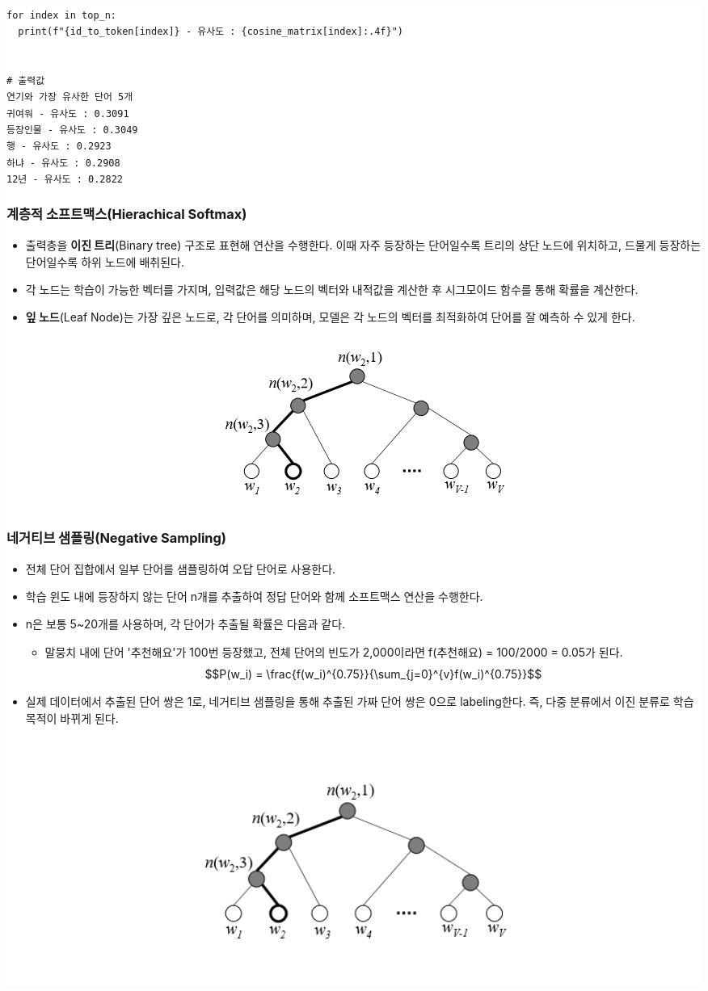   ```
  for index in top_n:
    print(f"{id_to_token[index]} - 유사도 : {cosine_matrix[index]:.4f}")


  # 출력값
  연기와 가장 유사한 단어 5개
  귀여워 - 유사도 : 0.3091
  등장인물 - 유사도 : 0.3049
  행 - 유사도 : 0.2923
  하냐 - 유사도 : 0.2908
  12년 - 유사도 : 0.2822
  ```


### 계층적 소프트맥스(Hierachical Softmax)
* 출력층을 **이진 트리**(Binary tree) 구조로 표현해 연산을 수행한다. 이때 자주 등장하는 단어일수록 트리의 상단 노드에 위치하고, 드물게 등장하는 단어일수록 하위 노드에 배취된다.

* 각 노드는 학습이 가능한 벡터를 가지며, 입력값은 해당 노드의 벡터와 내적값을 계산한 후 시그모이드 함수를 통해 확률을 계산한다.

* **잎 노드**(Leaf Node)는 가장 깊은 노드로, 각 단어를 의미하며, 모델은 각 노드의 벡터를 최적화하여 단어를 잘 예측하 수 있게 한다.
  <p align="center"><img src="./image/image-14.png"></p>


### 네거티브 샘플링(Negative Sampling)
* 전체 단어 집합에서 일부 단어를 샘플링하여 오답 단어로 사용한다.

* 학습 윈도 내에 등장하지 않는 단어 n개를 추출하여 정답 단어와 함께 소프트맥스 연산을 수행한다.

* n은 보통 5~20개를 사용하며, 각 단어가 추출될 확률은 다음과 같다.
  * 말뭉치 내에 단어 '추천해요'가 100번 등장했고, 전체 단어의 빈도가 2,000이라면 f(추천해요) = 100/2000 = 0.05가 된다.
$$P(w_i) = \frac{f(w_i)^{0.75}}{\sum_{j=0}^{v}f(w_i)^{0.75}}$$

* 실제 데이터에서 추출된 단어 쌍은 1로, 네거티브 샘플링을 통해 추출된 가짜 단어 쌍은 0으로 labeling한다. 즉, 다중 분류에서 이진 분류로 학습 목적이 바뀌게 된다.
<p align="center"><img src="./image/image-14.png" height="300px" width="450px"></p>
